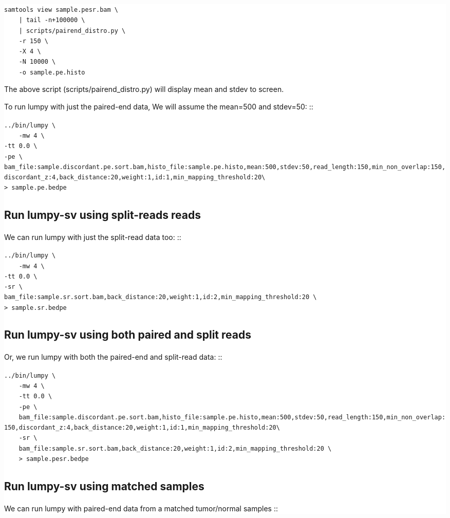     samtools view sample.pesr.bam \
        | tail -n+100000 \
        | scripts/pairend_distro.py \
        -r 150 \
        -X 4 \
        -N 10000 \
        -o sample.pe.histo

The above script (scripts/pairend_distro.py) will display mean and stdev to screen.

To run lumpy with just the paired-end data, We will assume the mean=500 and stdev=50:
::

    ../bin/lumpy \
        -mw 4 \
	-tt 0.0 \
	-pe \
	bam_file:sample.discordant.pe.sort.bam,histo_file:sample.pe.histo,mean:500,stdev:50,read_length:150,min_non_overlap:150,discordant_z:4,back_distance:20,weight:1,id:1,min_mapping_threshold:20\
	> sample.pe.bedpe

Run lumpy-sv using split-reads reads
-----

We can run lumpy with just the split-read data too:
::    

    ../bin/lumpy \
        -mw 4 \
	-tt 0.0 \
	-sr \
	bam_file:sample.sr.sort.bam,back_distance:20,weight:1,id:2,min_mapping_threshold:20 \
	> sample.sr.bedpe

Run lumpy-sv using both paired and split reads
-----

Or, we run lumpy with both the paired-end and split-read data:
::

	../bin/lumpy \
		-mw 4 \
		-tt 0.0 \
		-pe \
		bam_file:sample.discordant.pe.sort.bam,histo_file:sample.pe.histo,mean:500,stdev:50,read_length:150,min_non_overlap:150,discordant_z:4,back_distance:20,weight:1,id:1,min_mapping_threshold:20\
		-sr \
		bam_file:sample.sr.sort.bam,back_distance:20,weight:1,id:2,min_mapping_threshold:20 \
		> sample.pesr.bedpe

Run lumpy-sv using matched samples
-----

We can run lumpy with paired-end data from a matched tumor/normal samples
::
